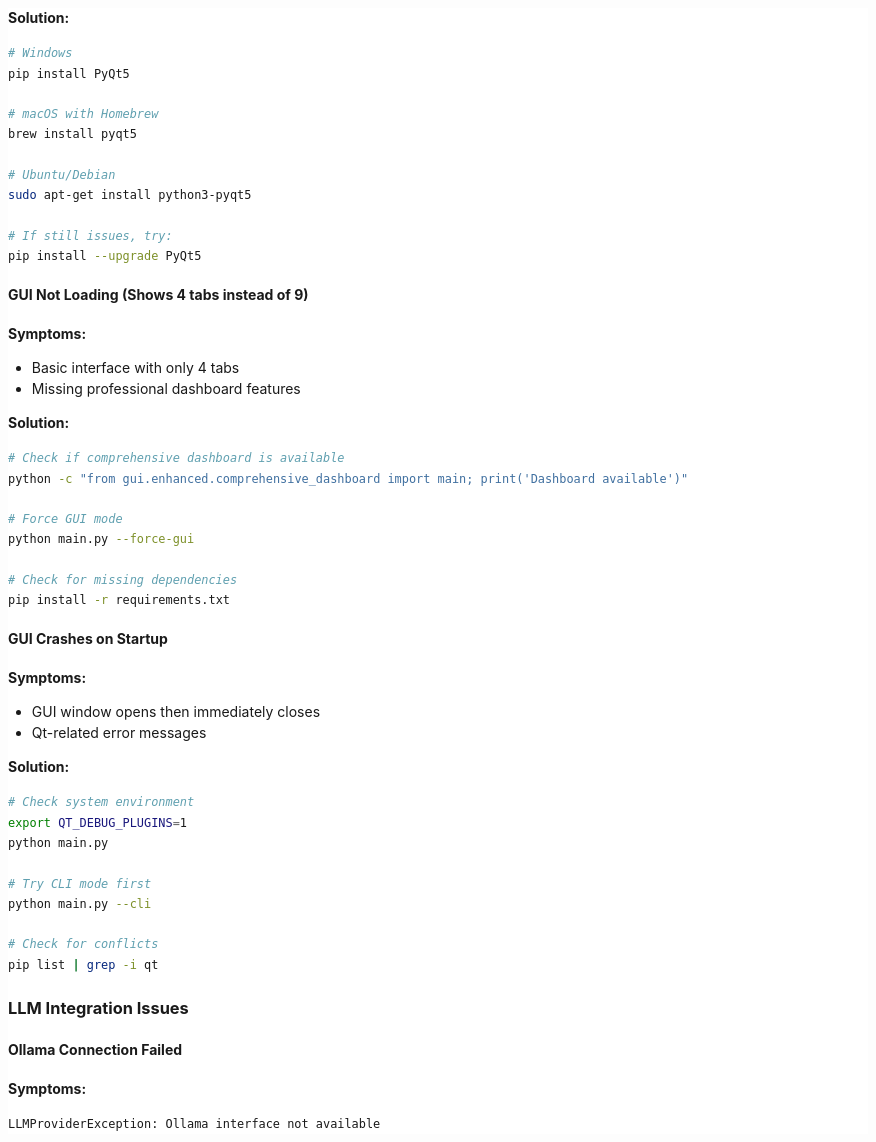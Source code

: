 **Solution:**
```bash
# Windows
pip install PyQt5

# macOS with Homebrew
brew install pyqt5

# Ubuntu/Debian
sudo apt-get install python3-pyqt5

# If still issues, try:
pip install --upgrade PyQt5
```

#### GUI Not Loading (Shows 4 tabs instead of 9)
**Symptoms:**
- Basic interface with only 4 tabs
- Missing professional dashboard features

**Solution:**
```bash
# Check if comprehensive dashboard is available
python -c "from gui.enhanced.comprehensive_dashboard import main; print('Dashboard available')"

# Force GUI mode
python main.py --force-gui

# Check for missing dependencies
pip install -r requirements.txt
```

#### GUI Crashes on Startup
**Symptoms:**
- GUI window opens then immediately closes
- Qt-related error messages

**Solution:**
```bash
# Check system environment
export QT_DEBUG_PLUGINS=1
python main.py

# Try CLI mode first
python main.py --cli

# Check for conflicts
pip list | grep -i qt
```

### LLM Integration Issues

#### Ollama Connection Failed
**Symptoms:**
```
LLMProviderException: Ollama interface not available
```
